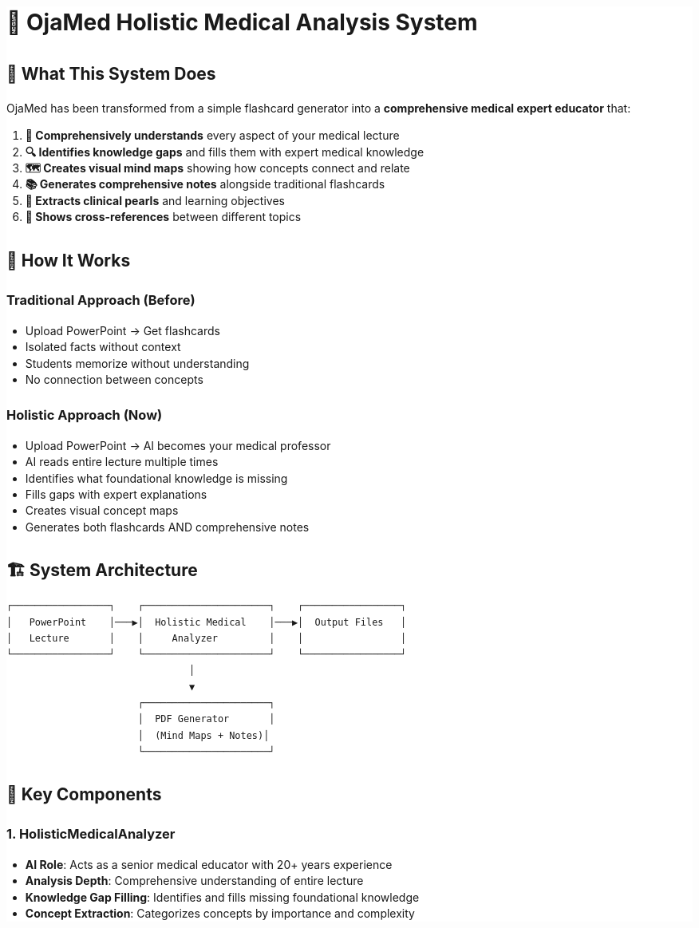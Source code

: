 # 🧠 OjaMed Holistic Medical Analysis System

## 🎯 **What This System Does**

OjaMed has been transformed from a simple flashcard generator into a **comprehensive medical expert educator** that:

1. **🧠 Comprehensively understands** every aspect of your medical lecture
2. **🔍 Identifies knowledge gaps** and fills them with expert medical knowledge
3. **🗺️ Creates visual mind maps** showing how concepts connect and relate
4. **📚 Generates comprehensive notes** alongside traditional flashcards
5. **💎 Extracts clinical pearls** and learning objectives
6. **🔗 Shows cross-references** between different topics

## 🚀 **How It Works**

### **Traditional Approach (Before)**
- Upload PowerPoint → Get flashcards
- Isolated facts without context
- Students memorize without understanding
- No connection between concepts

### **Holistic Approach (Now)**
- Upload PowerPoint → AI becomes your medical professor
- AI reads entire lecture multiple times
- Identifies what foundational knowledge is missing
- Fills gaps with expert explanations
- Creates visual concept maps
- Generates both flashcards AND comprehensive notes

## 🏗️ **System Architecture**

```
┌─────────────────┐    ┌──────────────────────┐    ┌─────────────────┐
│   PowerPoint    │───▶│  Holistic Medical    │───▶│  Output Files   │
│   Lecture       │    │     Analyzer         │    │                 │
└─────────────────┘    └──────────────────────┘    └─────────────────┘
                                │
                                ▼
                       ┌──────────────────────┐
                       │  PDF Generator       │
                       │  (Mind Maps + Notes)│
                       └──────────────────────┘
```

## 🔧 **Key Components**

### **1. HolisticMedicalAnalyzer**
- **AI Role**: Acts as a senior medical educator with 20+ years experience
- **Analysis Depth**: Comprehensive understanding of entire lecture
- **Knowledge Gap Filling**: Identifies and fills missing foundational knowledge
- **Concept Extraction**: Categorizes concepts by importance and complexity
